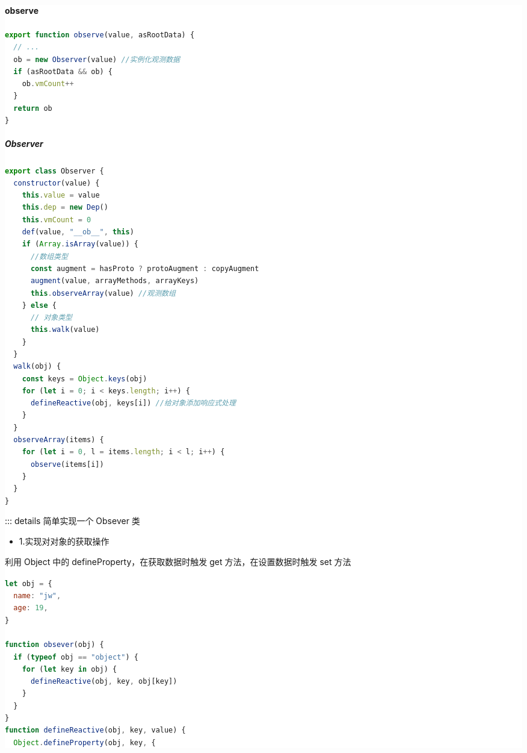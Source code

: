 #### observe

```js
export function observe(value, asRootData) {
  // ...
  ob = new Observer(value) //实例化观测数据
  if (asRootData && ob) {
    ob.vmCount++
  }
  return ob
}
```

##### Observer

```js
export class Observer {
  constructor(value) {
    this.value = value
    this.dep = new Dep()
    this.vmCount = 0
    def(value, "__ob__", this)
    if (Array.isArray(value)) {
      //数组类型
      const augment = hasProto ? protoAugment : copyAugment
      augment(value, arrayMethods, arrayKeys)
      this.observeArray(value) //观测数组
    } else {
      // 对象类型
      this.walk(value)
    }
  }
  walk(obj) {
    const keys = Object.keys(obj)
    for (let i = 0; i < keys.length; i++) {
      defineReactive(obj, keys[i]) //给对象添加响应式处理
    }
  }
  observeArray(items) {
    for (let i = 0, l = items.length; i < l; i++) {
      observe(items[i])
    }
  }
}
```

::: details 简单实现一个 Obsever 类

- 1.实现对对象的获取操作

利用 Object 中的 defineProperty，在获取数据时触发 get 方法，在设置数据时触发 set 方法

```js
let obj = {
  name: "jw",
  age: 19,
}

function obsever(obj) {
  if (typeof obj == "object") {
    for (let key in obj) {
      defineReactive(obj, key, obj[key])
    }
  }
}
function defineReactive(obj, key, value) {
  Object.defineProperty(obj, key, {
```